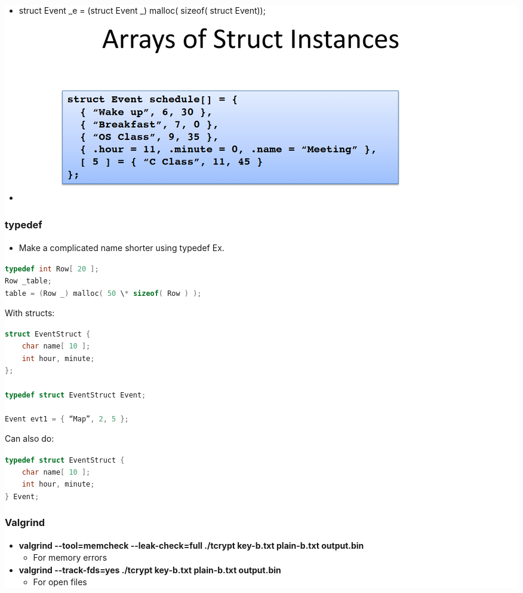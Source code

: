 - struct Event _e = (struct Event _) malloc( sizeof( struct Event));
- ![](images/arrayStruct.png)

### typedef

- Make a complicated name shorter using typedef
  Ex.

```c
typedef int Row[ 20 ];
Row _table;
table = (Row _) malloc( 50 \* sizeof( Row ) );
```

With structs:

```c
struct EventStruct {
	char name[ 10 ];
	int hour, minute;
};

typedef struct EventStruct Event;

Event evt1 = { “Map”, 2, 5 };
```

Can also do:

```c
typedef struct EventStruct {
	char name[ 10 ];
	int hour, minute;
} Event;
```

### Valgrind

- **valgrind --tool=memcheck --leak-check=full ./tcrypt key-b.txt plain-b.txt output.bin**
  - For memory errors
- **valgrind --track-fds=yes ./tcrypt key-b.txt plain-b.txt output.bin**
  - For open files
